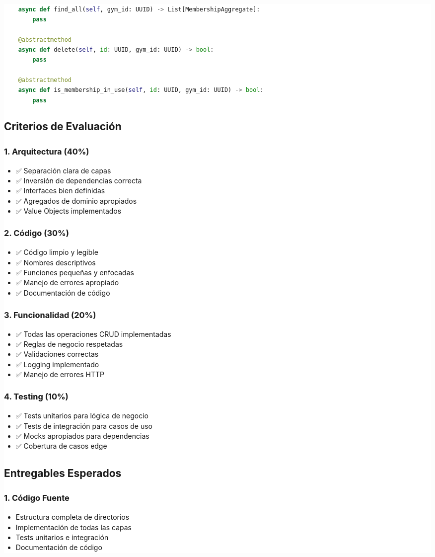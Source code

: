 ```python
    async def find_all(self, gym_id: UUID) -> List[MembershipAggregate]:
        pass

    @abstractmethod
    async def delete(self, id: UUID, gym_id: UUID) -> bool:
        pass

    @abstractmethod
    async def is_membership_in_use(self, id: UUID, gym_id: UUID) -> bool:
        pass
```

## Criterios de Evaluación

### 1. Arquitectura (40%)
- ✅ Separación clara de capas
- ✅ Inversión de dependencias correcta
- ✅ Interfaces bien definidas
- ✅ Agregados de dominio apropiados
- ✅ Value Objects implementados

### 2. Código (30%)
- ✅ Código limpio y legible
- ✅ Nombres descriptivos
- ✅ Funciones pequeñas y enfocadas
- ✅ Manejo de errores apropiado
- ✅ Documentación de código

### 3. Funcionalidad (20%)
- ✅ Todas las operaciones CRUD implementadas
- ✅ Reglas de negocio respetadas
- ✅ Validaciones correctas
- ✅ Logging implementado
- ✅ Manejo de errores HTTP

### 4. Testing (10%)
- ✅ Tests unitarios para lógica de negocio
- ✅ Tests de integración para casos de uso
- ✅ Mocks apropiados para dependencias
- ✅ Cobertura de casos edge

## Entregables Esperados

### 1. Código Fuente
- Estructura completa de directorios
- Implementación de todas las capas
- Tests unitarios e integración
- Documentación de código
